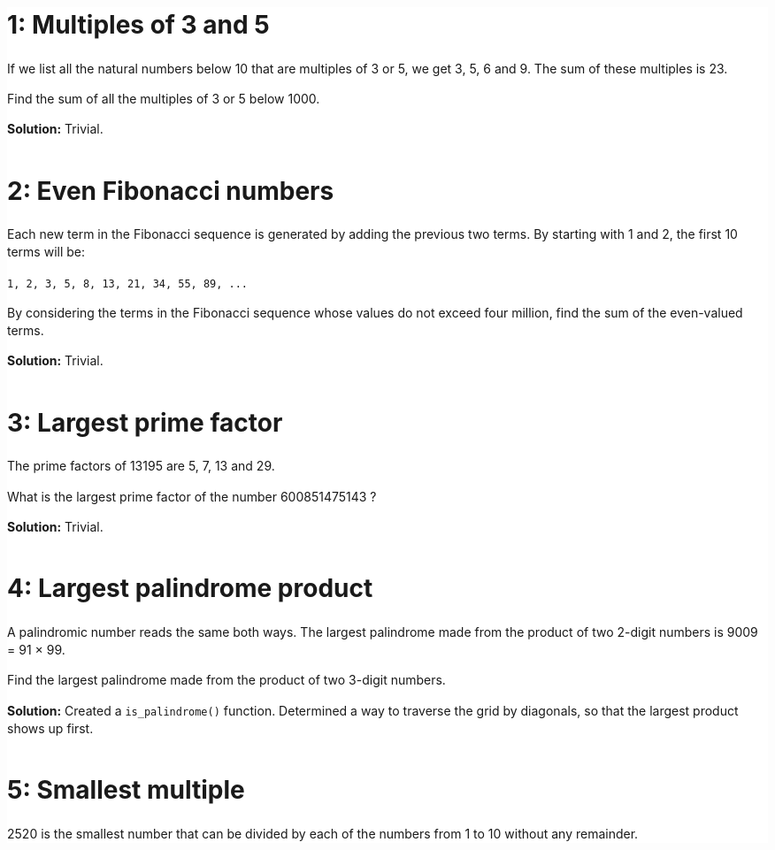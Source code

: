 
<style>
    .red {color: red;}
    .center {
        margin: auto;
        width: 50%;
        /* text-align: center; */
        }
</style>

# 1: Multiples of 3 and 5
If we list all the natural numbers below 10 that are multiples of 3 or 5, we get 3, 5, 6 and 9. The sum of these multiples is 23.

Find the sum of all the multiples of 3 or 5 below 1000.

**Solution:** Trivial.

# 2: Even Fibonacci numbers
Each new term in the Fibonacci sequence is generated by adding the previous two terms. By starting with 1 and 2, the first 10 terms will be:

    1, 2, 3, 5, 8, 13, 21, 34, 55, 89, ...

By considering the terms in the Fibonacci sequence whose values do not exceed four million, find the sum of the even-valued terms.

**Solution:** Trivial.

# 3: Largest prime factor
The prime factors of 13195 are 5, 7, 13 and 29.

What is the largest prime factor of the number 600851475143 ?

**Solution:** Trivial.

# 4: Largest palindrome product

A palindromic number reads the same both ways. The largest palindrome made from the product of two 2-digit numbers is 9009 = 91 × 99.

Find the largest palindrome made from the product of two 3-digit numbers.

**Solution:** Created a `is_palindrome()` function. Determined a way to traverse the grid by diagonals, so that the largest product shows up first.


# 5: Smallest multiple
2520 is the smallest number that can be divided by each of the numbers from 1 to 10 without any remainder.
